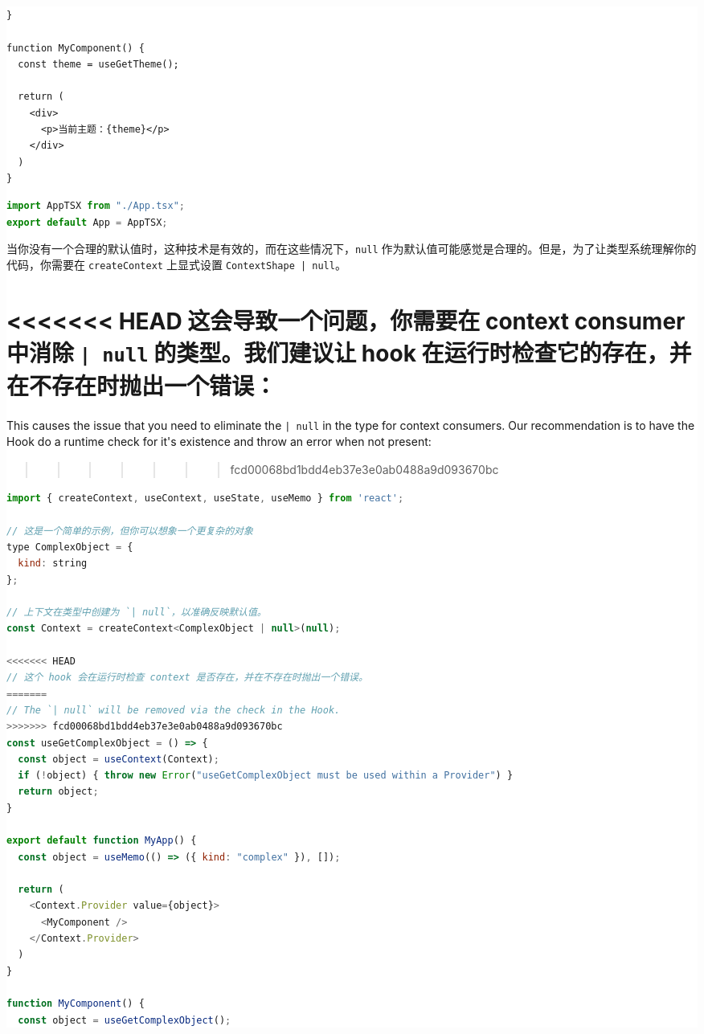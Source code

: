 ```tsx App.tsx active
}

function MyComponent() {
  const theme = useGetTheme();

  return (
    <div>
      <p>当前主题：{theme}</p>
    </div>
  )
}
```

```js App.js hidden
import AppTSX from "./App.tsx";
export default App = AppTSX;
```

</Sandpack>

当你没有一个合理的默认值时，这种技术是有效的，而在这些情况下，`null` 作为默认值可能感觉是合理的。但是，为了让类型系统理解你的代码，你需要在 `createContext` 上显式设置 `ContextShape | null`。

<<<<<<< HEAD
这会导致一个问题，你需要在 context consumer 中消除 `| null` 的类型。我们建议让 hook 在运行时检查它的存在，并在不存在时抛出一个错误：
=======
This causes the issue that you need to eliminate the `| null` in the type for context consumers. Our recommendation is to have the Hook do a runtime check for it's existence and throw an error when not present:
>>>>>>> fcd00068bd1bdd4eb37e3e0ab0488a9d093670bc

```js {5, 16-20}
import { createContext, useContext, useState, useMemo } from 'react';

// 这是一个简单的示例，但你可以想象一个更复杂的对象
type ComplexObject = {
  kind: string
};

// 上下文在类型中创建为 `| null`，以准确反映默认值。
const Context = createContext<ComplexObject | null>(null);

<<<<<<< HEAD
// 这个 hook 会在运行时检查 context 是否存在，并在不存在时抛出一个错误。
=======
// The `| null` will be removed via the check in the Hook.
>>>>>>> fcd00068bd1bdd4eb37e3e0ab0488a9d093670bc
const useGetComplexObject = () => {
  const object = useContext(Context);
  if (!object) { throw new Error("useGetComplexObject must be used within a Provider") }
  return object;
}

export default function MyApp() {
  const object = useMemo(() => ({ kind: "complex" }), []);

  return (
    <Context.Provider value={object}>
      <MyComponent />
    </Context.Provider>
  )
}

function MyComponent() {
  const object = useGetComplexObject();

```